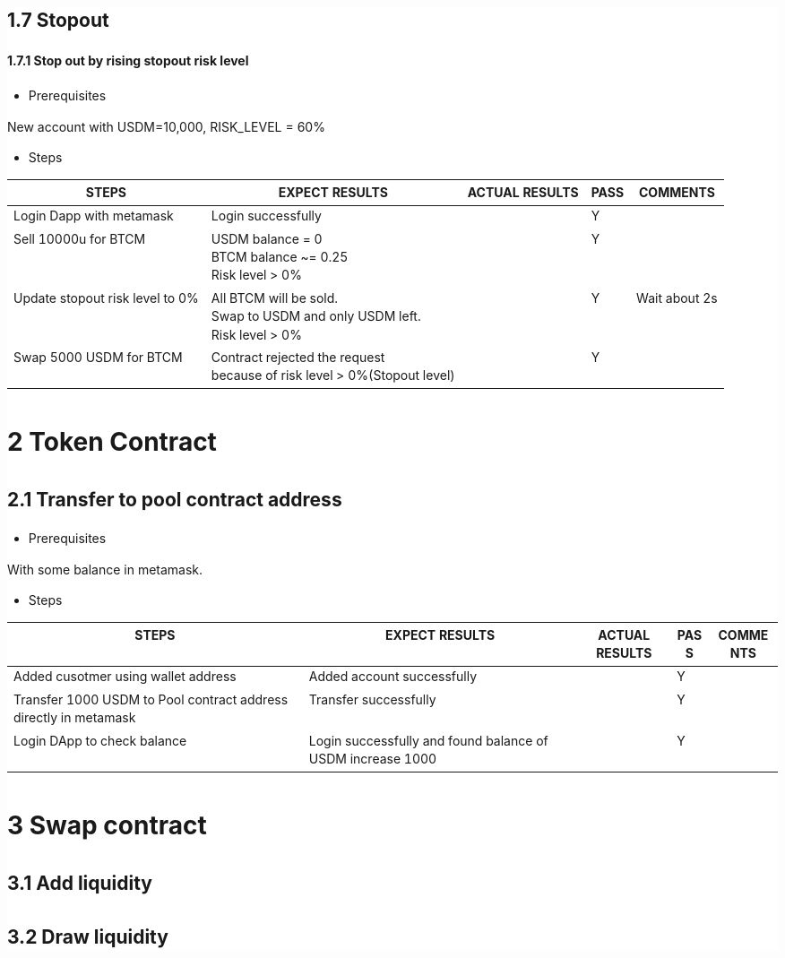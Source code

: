 ## 1.7 Stopout

#### 1.7.1 Stop out by rising stopout risk level

- Prerequisites

New account with USDM=10,000, RISK_LEVEL = 60%

- Steps

| STEPS                           | EXPECT RESULTS                                               | ACTUAL RESULTS | PASS | COMMENTS      |
| ------------------------------- | ------------------------------------------------------------ | -------------- | ---- | ------------- |
| Login Dapp with metamask        | Login successfully                                           |                | Y    |               |
| Sell 10000u for BTCM            | USDM balance  = 0<br />BTCM balance ~= 0.25<br />Risk level > 0% |                | Y    |               |
| Update stopout risk level to 0% | All BTCM will be sold. <br />Swap to USDM and only USDM left.<br />Risk level > 0% |                | Y    | Wait about 2s |
| Swap 5000 USDM for BTCM         | Contract rejected the request <br />because of risk level > 0%(Stopout level) |                | Y    |               |



# 2 Token Contract

## 2.1 Transfer to pool contract address

- Prerequisites

With some balance in metamask.

- Steps

| STEPS                                                        | EXPECT RESULTS                                             | ACTUAL RESULTS | PASS | COMMENTS |
| ------------------------------------------------------------ | ---------------------------------------------------------- | -------------- | ---- | -------- |
| Added cusotmer using wallet address                          | Added account successfully                                 |                | Y    |          |
| Transfer 1000 USDM to Pool contract address directly in metamask | Transfer successfully                                      |                | Y    |          |
| Login DApp to check balance                                  | Login successfully and found balance of USDM increase 1000 |                | Y    |          |



# 3 Swap contract

## 3.1 Add liquidity



## 3.2 Draw liquidity

